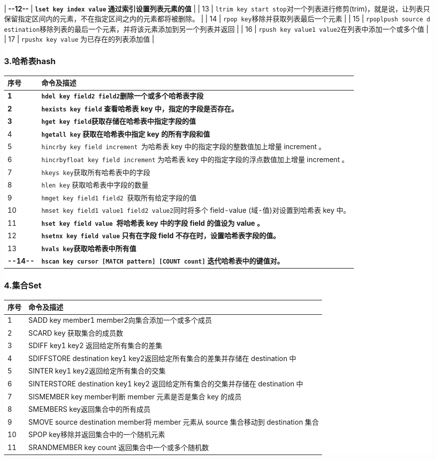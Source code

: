 | **--12--** | **`lset key index value` 通过索引设置列表元素的值**          |
| 13         | `ltrim key start stop`对一个列表进行修剪(trim)，就是说，让列表只保留指定区间内的元素，不在指定区间之内的元素都将被删除。 |
| 14         | `rpop key`移除并获取列表最后一个元素                         |
| 15         | `rpoplpush source destination`移除列表的最后一个元素，并将该元素添加到另一个列表并返回 |
| 16         | `rpush key value1 value2`在列表中添加一个或多个值            |
| 17         | `rpushx key value` 为已存在的列表添加值                      |

### 3.哈希表hash

| 序号       | 命令及描述                                                   |
| :--------- | :----------------------------------------------------------- |
| **1**      | **`hdel key field2 field2`删除一个或多个哈希表字段**         |
| **2**      | **`hexists key field` 查看哈希表 key 中，指定的字段是否存在。** |
| **3**      | **`hget key field`获取存储在哈希表中指定字段的值**           |
| 4          | **`hgetall key` 获取在哈希表中指定 key 的所有字段和值**      |
| 5          | `hincrby key field increment `为哈希表 key 中的指定字段的整数值加上增量 increment 。 |
| 6          | `hincrbyfloat key field increment` 为哈希表 key 中的指定字段的浮点数值加上增量 increment 。 |
| 7          | `hkeys key`获取所有哈希表中的字段                            |
| 8          | `hlen key` 获取哈希表中字段的数量                            |
| 9          | `hmget key field1 field2 `获取所有给定字段的值               |
| 10         | `hmset key field1 value1 field2 value2`同时将多个 field-value (域-值)对设置到哈希表 key 中。 |
| 11         | **`hset key field value `将哈希表 key 中的字段 field 的值设为 value 。** |
| 12         | **`hsetnx key field value` 只有在字段 field 不存在时，设置哈希表字段的值。** |
| 13         | **`hvals key`获取哈希表中所有值**                            |
| **--14--** | **`hscan key cursor [MATCH pattern] [COUNT count]` 迭代哈希表中的键值对。** |

### 4.集合Set



| 序号 | 命令及描述                                                   |
| :--- | :----------------------------------------------------------- |
| 1    | SADD key member1 member2向集合添加一个或多个成员             |
| 2    | SCARD key 获取集合的成员数                                   |
| 3    | SDIFF key1 key2 返回给定所有集合的差集                       |
| 4    | SDIFFSTORE destination key1 key2返回给定所有集合的差集并存储在 destination 中 |
| 5    | SINTER key1 key2返回给定所有集合的交集                       |
| 6    | SINTERSTORE destination key1 key2 返回给定所有集合的交集并存储在 destination 中 |
| 7    | SISMEMBER key member判断 member 元素是否是集合 key 的成员    |
| 8    | SMEMBERS key返回集合中的所有成员                             |
| 9    | SMOVE source destination member将 member 元素从 source 集合移动到 destination 集合 |
| 10   | SPOP key移除并返回集合中的一个随机元素                       |
| 11   | SRANDMEMBER key count 返回集合中一个或多个随机数             |